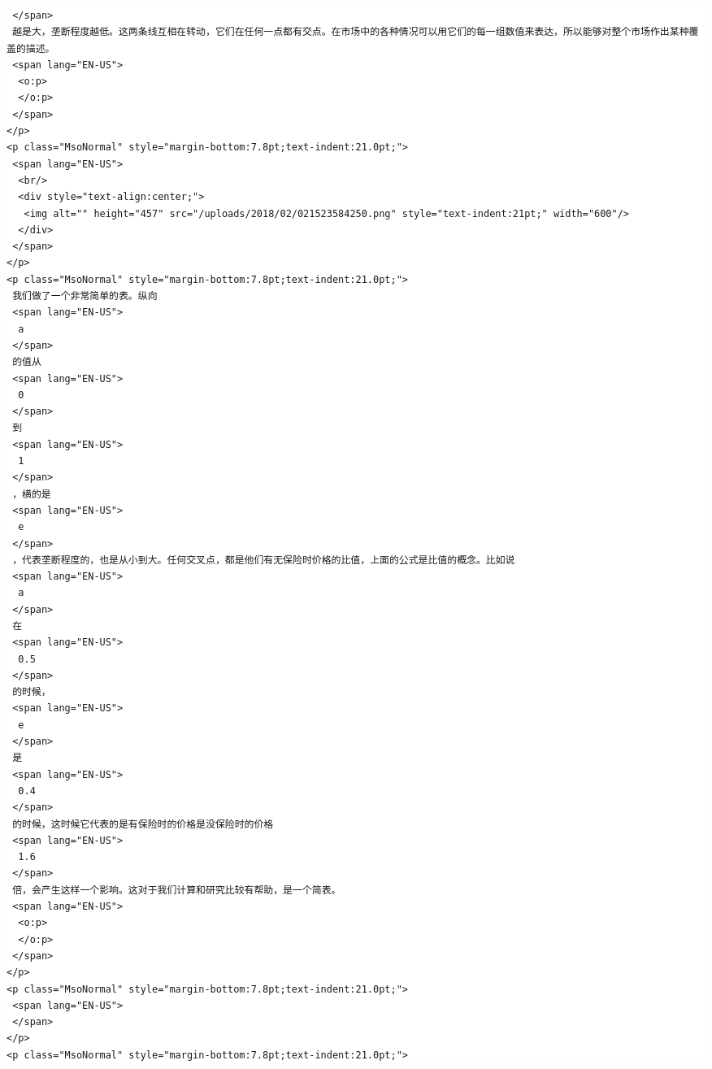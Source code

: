      </span>
     越是大，垄断程度越低。这两条线互相在转动，它们在任何一点都有交点。在市场中的各种情况可以用它们的每一组数值来表达，所以能够对整个市场作出某种覆盖的描述。
     <span lang="EN-US">
      <o:p>
      </o:p>
     </span>
    </p>
    <p class="MsoNormal" style="margin-bottom:7.8pt;text-indent:21.0pt;">
     <span lang="EN-US">
      <br/>
      <div style="text-align:center;">
       <img alt="" height="457" src="/uploads/2018/02/021523584250.png" style="text-indent:21pt;" width="600"/>
      </div>
     </span>
    </p>
    <p class="MsoNormal" style="margin-bottom:7.8pt;text-indent:21.0pt;">
     我们做了一个非常简单的表。纵向
     <span lang="EN-US">
      a
     </span>
     的值从
     <span lang="EN-US">
      0
     </span>
     到
     <span lang="EN-US">
      1
     </span>
     ，横的是
     <span lang="EN-US">
      e
     </span>
     ，代表垄断程度的，也是从小到大。任何交叉点，都是他们有无保险时价格的比值，上面的公式是比值的概念。比如说
     <span lang="EN-US">
      a
     </span>
     在
     <span lang="EN-US">
      0.5
     </span>
     的时候，
     <span lang="EN-US">
      e
     </span>
     是
     <span lang="EN-US">
      0.4
     </span>
     的时候，这时候它代表的是有保险时的价格是没保险时的价格
     <span lang="EN-US">
      1.6
     </span>
     倍，会产生这样一个影响。这对于我们计算和研究比较有帮助，是一个简表。
     <span lang="EN-US">
      <o:p>
      </o:p>
     </span>
    </p>
    <p class="MsoNormal" style="margin-bottom:7.8pt;text-indent:21.0pt;">
     <span lang="EN-US">
     </span>
    </p>
    <p class="MsoNormal" style="margin-bottom:7.8pt;text-indent:21.0pt;">